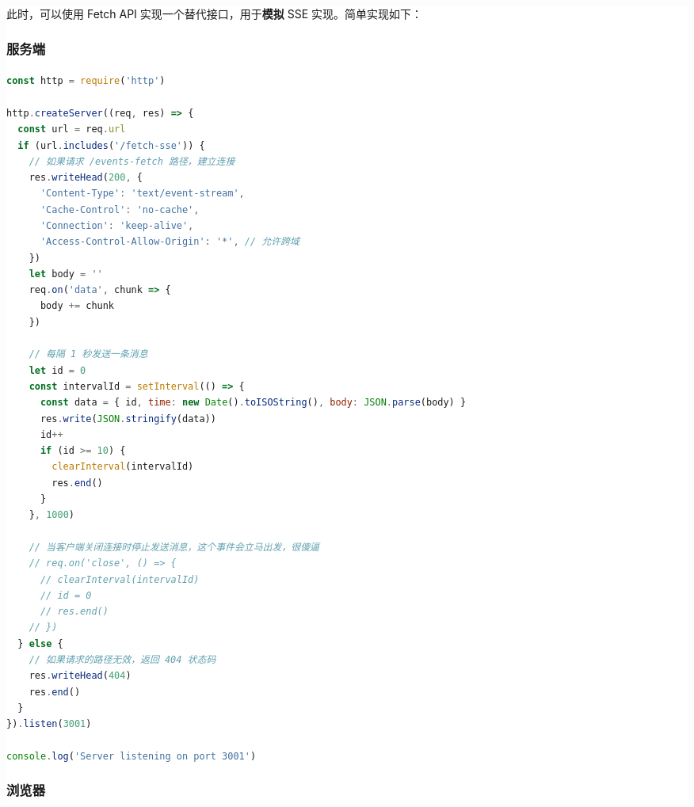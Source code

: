 此时，可以使用 Fetch API 实现一个替代接口，用于**模拟** SSE 实现。简单实现如下：

### 服务端

```js
const http = require('http')

http.createServer((req, res) => {
  const url = req.url
  if (url.includes('/fetch-sse')) {
    // 如果请求 /events-fetch 路径，建立连接
    res.writeHead(200, {
      'Content-Type': 'text/event-stream',
      'Cache-Control': 'no-cache',
      'Connection': 'keep-alive',
      'Access-Control-Allow-Origin': '*', // 允许跨域
    })
    let body = ''
    req.on('data', chunk => {
      body += chunk
    })
    
    // 每隔 1 秒发送一条消息
    let id = 0
    const intervalId = setInterval(() => {
      const data = { id, time: new Date().toISOString(), body: JSON.parse(body) }
      res.write(JSON.stringify(data))
      id++
      if (id >= 10) {
        clearInterval(intervalId)
        res.end()
      }
    }, 1000)

    // 当客户端关闭连接时停止发送消息，这个事件会立马出发，很傻逼
    // req.on('close', () => {
      // clearInterval(intervalId)
      // id = 0
      // res.end()
    // })
  } else {
    // 如果请求的路径无效，返回 404 状态码
    res.writeHead(404)
    res.end()
  }
}).listen(3001)

console.log('Server listening on port 3001')
```

### 浏览器
